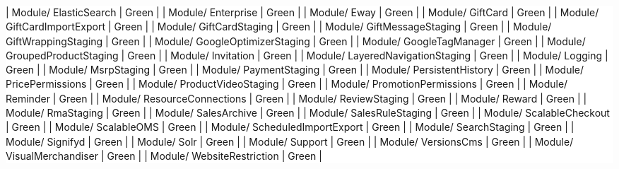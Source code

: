 | Module/ ElasticSearch                     | <span class='status green'>Green</span>   |
| Module/ Enterprise                        | <span class='status green'>Green</span>   |
| Module/ Eway                              | <span class='status green'>Green</span>   |
| Module/ GiftCard                          | <span class='status green'>Green</span>   |
| Module/ GiftCardImportExport              | <span class='status green'>Green</span>   |
| Module/ GiftCardStaging                   | <span class='status green'>Green</span>   |
| Module/ GiftMessageStaging                | <span class='status green'>Green</span>   |
| Module/ GiftWrappingStaging               | <span class='status green'>Green</span>   |
| Module/ GoogleOptimizerStaging            | <span class='status green'>Green</span>   |
| Module/ GoogleTagManager                  | <span class='status green'>Green</span>   |
| Module/ GroupedProductStaging             | <span class='status green'>Green</span>   |
| Module/ Invitation                        | <span class='status green'>Green</span>   |
| Module/ LayeredNavigationStaging          | <span class='status green'>Green</span>   |
| Module/ Logging                           | <span class='status green'>Green</span>   |
| Module/ MsrpStaging                       | <span class='status green'>Green</span>   |
| Module/ PaymentStaging                    | <span class='status green'>Green</span>   |
| Module/ PersistentHistory                 | <span class='status green'>Green</span>   |
| Module/ PricePermissions                  | <span class='status green'>Green</span>   |
| Module/ ProductVideoStaging               | <span class='status green'>Green</span>   |
| Module/ PromotionPermissions              | <span class='status green'>Green</span>   |
| Module/ Reminder                          | <span class='status green'>Green</span>   |
| Module/ ResourceConnections               | <span class='status green'>Green</span>   |
| Module/ ReviewStaging                     | <span class='status green'>Green</span>   |
| Module/ Reward                            | <span class='status green'>Green</span>   |
| Module/ RmaStaging                        | <span class='status green'>Green</span>   |
| Module/ SalesArchive                      | <span class='status green'>Green</span>   |
| Module/ SalesRuleStaging                  | <span class='status green'>Green</span>   |
| Module/ ScalableCheckout                  | <span class='status green'>Green</span>   |
| Module/ ScalableOMS                       | <span class='status green'>Green</span>   |
| Module/ ScheduledImportExport             | <span class='status green'>Green</span>   |
| Module/ SearchStaging                     | <span class='status green'>Green</span>   |
| Module/ Signifyd                          | <span class='status green'>Green</span>   |
| Module/ Solr                              | <span class='status green'>Green</span>   |
| Module/ Support                           | <span class='status green'>Green</span>   |
| Module/ VersionsCms                       | <span class='status green'>Green</span>   |
| Module/ VisualMerchandiser                | <span class='status green'>Green</span>   |
| Module/ WebsiteRestriction                | <span class='status green'>Green</span>   |